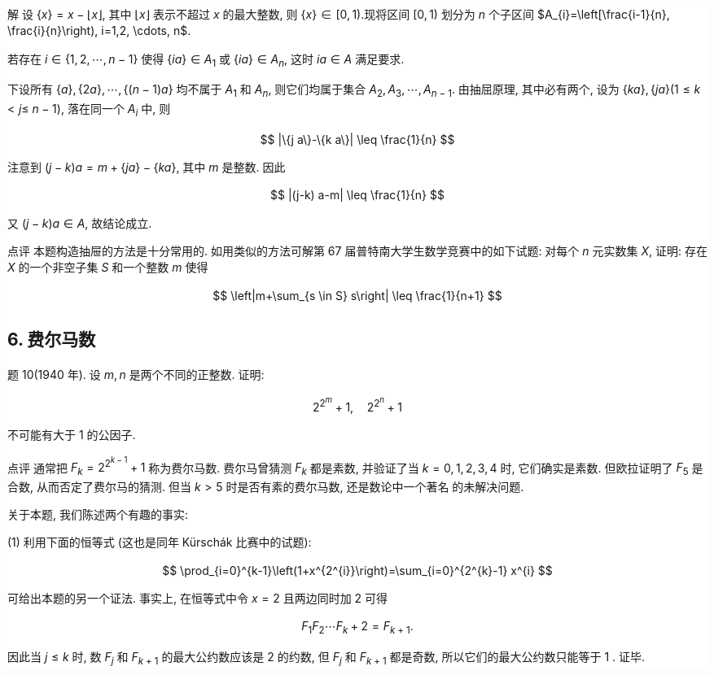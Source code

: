 解 设 $\{x\}=x-\lfloor x\rfloor$, 其中 $\lfloor x\rfloor$ 表示不超过 $x$ 的最大整数, 则 $\{x\} \in[0,1)$.现将区间 $[0,1)$ 划分为 $n$ 个子区间 $A_{i}=\left[\frac{i-1}{n}, \frac{i}{n}\right), i=1,2, \cdots, n$.

若存在 $i \in\{1,2, \cdots, n-1\}$ 使得 $\{i a\} \in A_{1}$ 或 $\{i a\} \in A_{n}$, 这时 $i a \in A$ 满足要求.

下设所有 $\{a\},\{2 a\}, \cdots,\{(n-1) a\}$ 均不属于 $A_{1}$ 和 $A_{n}$, 则它们均属于集合 $A_{2}, A_{3}, \cdots, A_{n-1}$. 由抽屈原理, 其中必有两个, 设为 $\{k a\},\{j a\}(1 \leq k<j \leq$ $n-1)$, 落在同一个 $A_{i}$ 中, 则

$$
|\{j a\}-\{k a\}| \leq \frac{1}{n}
$$

注意到 $(j-k) a=m+\{j a\}-\{k a\}$, 其中 $m$ 是整数. 因此

$$
|(j-k) a-m| \leq \frac{1}{n}
$$

又 $(j-k) a \in A$, 故结论成立.

点评 本题构造抽屉的方法是十分常用的. 如用类似的方法可解第 67 届普特南大学生数学竞赛中的如下试题: 对每个 $n$ 元实数集 $X$, 证明: 存在 $X$ 的一个非空子集 $S$ 和一个整数 $m$ 使得

$$
\left|m+\sum_{s \in S} s\right| \leq \frac{1}{n+1}
$$

## 6. 费尔马数

题 $10(1940$ 年). 设 $m, n$ 是两个不同的正整数. 证明:

$$
2^{2^{m}}+1, \quad 2^{2^{n}}+1
$$

不可能有大于 1 的公因子.

点评 通常把 $F_{k}=2^{2^{k-1}}+1$ 称为费尔马数. 费尔马曾猜测 $F_{k}$ 都是素数, 并验证了当 $k=0,1,2,3,4$ 时, 它们确实是素数. 但欧拉证明了 $F_{5}$ 是合数, 从而否定了费尔马的猜测. 但当 $k>5$ 时是否有素的费尔马数, 还是数论中一个著名
的未解决问题.

关于本题, 我们陈述两个有趣的事实:

(1) 利用下面的恒等式 (这也是同年 Kürschák 比赛中的试题):

$$
\prod_{i=0}^{k-1}\left(1+x^{2^{i}}\right)=\sum_{i=0}^{2^{k}-1} x^{i}
$$

可给出本题的另一个证法. 事实上, 在恒等式中令 $x=2$ 且两边同时加 2 可得

$$
F_{1} F_{2} \cdots F_{k}+2=F_{k+1} .
$$

因此当 $j \leq k$ 时, 数 $F_{j}$ 和 $F_{k+1}$ 的最大公约数应该是 2 的约数, 但 $F_{j}$ 和 $F_{k+1}$ 都是奇数, 所以它们的最大公约数只能等于 1 . 证毕.
